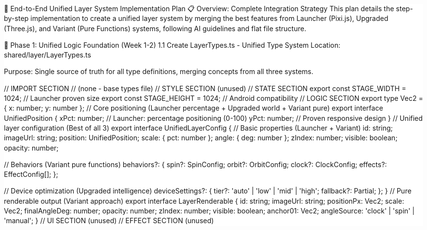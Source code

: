 🎯 End-to-End Unified Layer System Implementation Plan
📋 Overview: Complete Integration Strategy
This plan details the step-by-step implementation to create a unified layer system by merging the best features from Launcher (Pixi.js), Upgraded (Three.js), and Variant (Pure Functions) systems, following AI guidelines and flat file structure.

🔧 Phase 1: Unified Logic Foundation (Week 1-2)
1.1 Create LayerTypes.ts - Unified Type System
Location: shared/layer/LayerTypes.ts

Purpose: Single source of truth for all type definitions, merging concepts from all three systems.

// IMPORT SECTION
// (none - base types file)
// STYLE SECTION (unused)
// STATE SECTION
export const STAGE_WIDTH = 1024;  // Launcher proven size
export const STAGE_HEIGHT = 1024; // Android compatibility
// LOGIC SECTION
export type Vec2 = { x: number; y: number };
// Core positioning (Launcher percentage + Upgraded world + Variant pure)
export interface UnifiedPosition {
  xPct: number;  // Launcher: percentage positioning (0-100)
  yPct: number;  // Proven responsive design
}
// Unified layer configuration (Best of all 3)
export interface UnifiedLayerConfig {
  // Basic properties (Launcher + Variant)
  id: string;
  imageUrl: string;
  position: UnifiedPosition;
  scale: { pct: number };
  angle: { deg: number };
  zIndex: number;
  visible: boolean;
  opacity: number;
  
  // Behaviors (Variant pure functions)
  behaviors?: {
    spin?: SpinConfig;
    orbit?: OrbitConfig;
    clock?: ClockConfig;
    effects?: EffectConfig[];
  };
  
  // Device optimization (Upgraded intelligence)
  deviceSettings?: {
    tier?: 'auto' | 'low' | 'mid' | 'high';
    fallback?: Partial<UnifiedLayerConfig>;
  };
}
// Pure renderable output (Variant approach)
export interface LayerRenderable {
  id: string;
  imageUrl: string;
  positionPx: Vec2;
  scale: Vec2;
  finalAngleDeg: number;
  opacity: number;
  zIndex: number;
  visible: boolean;
  anchor01: Vec2;
  angleSource: 'clock' | 'spin' | 'manual';
}
// UI SECTION (unused)
// EFFECT SECTION (unused)